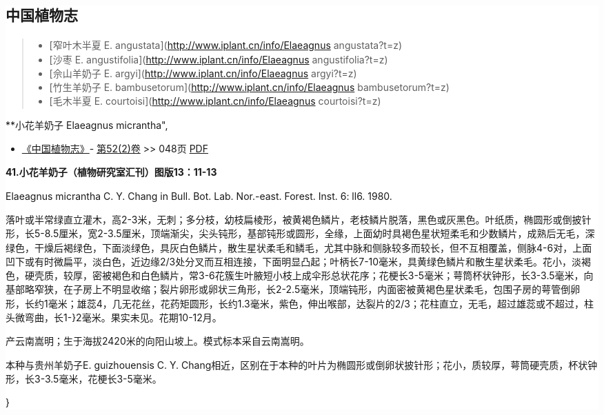

## 中国植物志

> * [窄叶木半夏  E.  angustata](http://www.iplant.cn/info/Elaeagnus angustata?t=z)
> * [沙枣  E.  angustifolia](http://www.iplant.cn/info/Elaeagnus angustifolia?t=z)
> * [佘山羊奶子  E.  argyi](http://www.iplant.cn/info/Elaeagnus argyi?t=z)
> * [竹生羊奶子  E.  bambusetorum](http://www.iplant.cn/info/Elaeagnus bambusetorum?t=z)
> * [毛木半夏  E.  courtoisi](http://www.iplant.cn/info/Elaeagnus courtoisi?t=z)


**小花羊奶子 Elaeagnus micrantha",



* [《中国植物志》](http://www.iplant.cn/frps)- [第52(2)卷](http://www.iplant.cn/frps/vol/52(2)) >> 048页 [PDF](http://www.iplant.cn/frps/pdf/52(2)/048.PDF)


**41.小花羊奶子（植物研究室汇刊）图版13：11-13**

Elaeagnus micrantha C. Y. Chang in Bull. Bot. Lab. Nor.-east. Forest. Inst. 6: ll6. 1980.

落叶或半常绿直立灌木，高2-3米，无刺；多分枝，幼枝扁棱形，被黄褐色鳞片，老枝鳞片脱落，黑色或灰黑色。叶纸质，椭圆形或倒披针形，长5-8.5厘米，宽2-3.5厘米，顶端渐尖，尖头钝形，基部钝形或圆形，全缘，上面幼时具褐色星状短柔毛和少数鳞片，成熟后无毛，深绿色，干燥后褐绿色，下面淡绿色，具灰白色鳞片，散生星状柔毛和鳞毛，尤其中脉和侧脉较多而较长，但不互相覆盖，侧脉4-6对，上面凹下或有时微扁平，淡白色，近边缘2/3处分叉而互相连接，下面明显凸起；叶柄长7-10毫米，具黄绿色鳞片和散生星状柔毛。花小，淡褐色，硬壳质，较厚，密被褐色和白色鳞片，常3-6花簇生叶腋短小枝上成伞形总状花序；花梗长3-5毫米；萼筒杯状钟形，长3-3.5毫米，向基部略窄狭，在子房上不明显收缩；裂片卵形或卵状三角形，长2-2.5毫米，顶端钝形，内面密被黄褐色星状柔毛，包围子房的萼管倒卵形，长约1毫米；雄蕊4，几无花丝，花药矩圆形，长约1.3毫米，紫色，伸出喉部，达裂片的2/3；花柱直立，无毛，超过雄蕊或不超过，柱头微弯曲，长1-}2毫米。果实未见。花期10-12月。

产云南嵩明；生于海拔2420米的向阳山坡上。模式标本采自云南嵩明。

本种与贵州羊奶子E. guizhouensis C. Y. Chang相近，区别在于本种的叶片为椭圆形或倒卵状披针形；花小，质较厚，萼筒硬壳质，杯状钟形，长3-3.5毫米，花梗长3-5毫米。



}